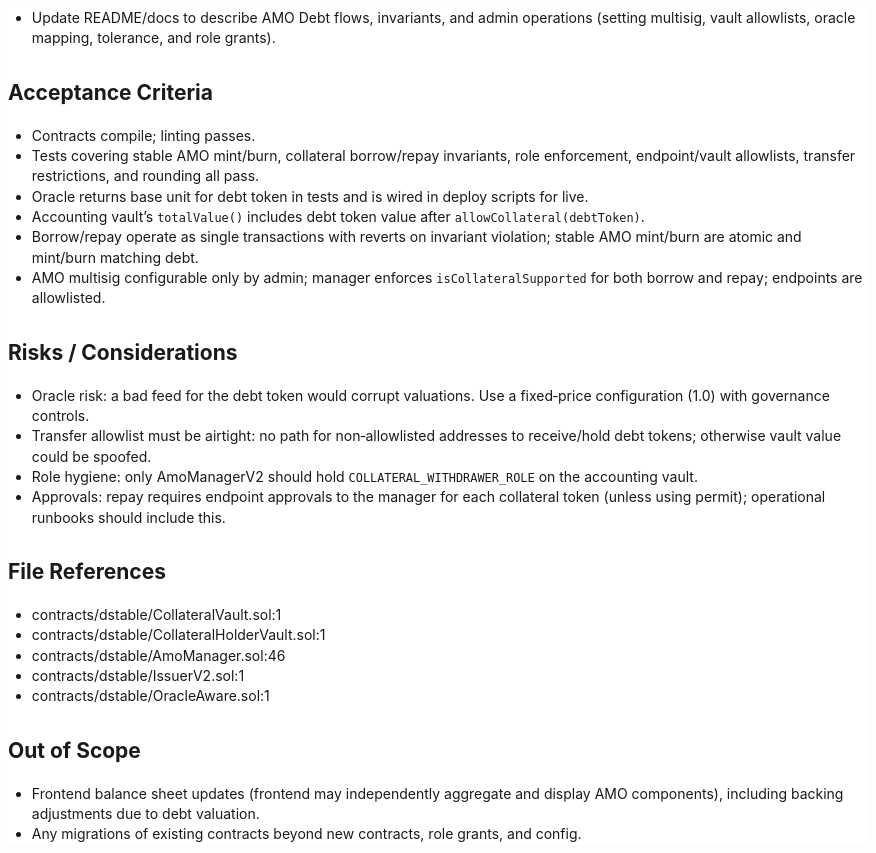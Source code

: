 - Update README/docs to describe AMO Debt flows, invariants, and admin operations (setting multisig, vault allowlists, oracle mapping, tolerance, and role grants).

## Acceptance Criteria

- Contracts compile; linting passes.
- Tests covering stable AMO mint/burn, collateral borrow/repay invariants, role enforcement, endpoint/vault allowlists, transfer restrictions, and rounding all pass.
- Oracle returns base unit for debt token in tests and is wired in deploy scripts for live.
- Accounting vault’s `totalValue()` includes debt token value after `allowCollateral(debtToken)`.
- Borrow/repay operate as single transactions with reverts on invariant violation; stable AMO mint/burn are atomic and mint/burn matching debt.
- AMO multisig configurable only by admin; manager enforces `isCollateralSupported` for both borrow and repay; endpoints are allowlisted.

## Risks / Considerations

- Oracle risk: a bad feed for the debt token would corrupt valuations. Use a fixed‑price configuration (1.0) with governance controls.
- Transfer allowlist must be airtight: no path for non‑allowlisted addresses to receive/hold debt tokens; otherwise vault value could be spoofed.
- Role hygiene: only AmoManagerV2 should hold `COLLATERAL_WITHDRAWER_ROLE` on the accounting vault.
- Approvals: repay requires endpoint approvals to the manager for each collateral token (unless using permit); operational runbooks should include this.

## File References

- contracts/dstable/CollateralVault.sol:1
- contracts/dstable/CollateralHolderVault.sol:1
- contracts/dstable/AmoManager.sol:46
- contracts/dstable/IssuerV2.sol:1
- contracts/dstable/OracleAware.sol:1

## Out of Scope

- Frontend balance sheet updates (frontend may independently aggregate and display AMO components), including backing adjustments due to debt valuation.
- Any migrations of existing contracts beyond new contracts, role grants, and config.
